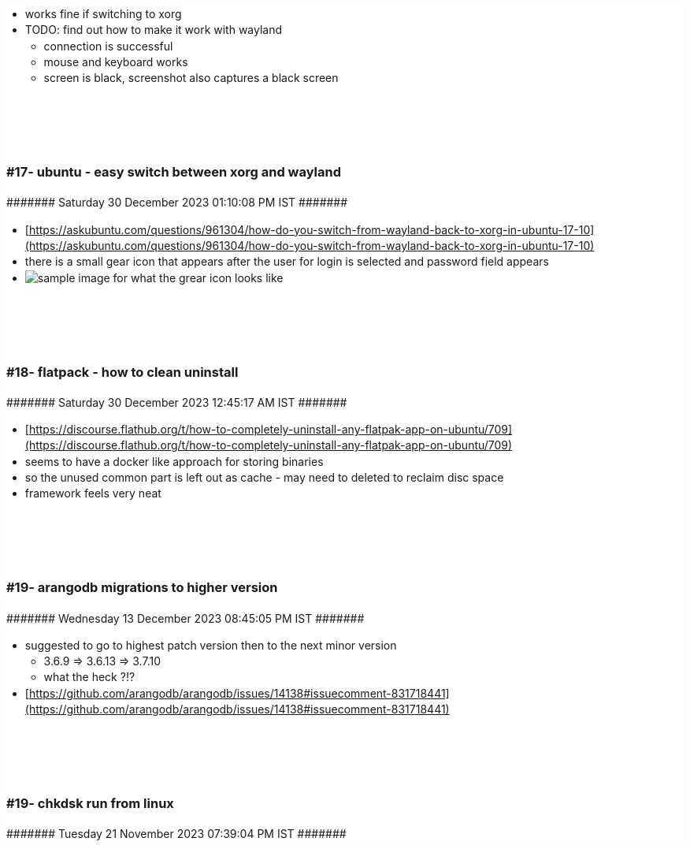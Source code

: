 
- works fine if switching to xorg
- TODO: find out how to make it work with wayland
	- connection is successful
	- mouse and keyboard works
	- screen is black, screenshot also captures a black screen

&nbsp;   
&nbsp;   
&nbsp;

### #17- ubuntu - easy switch between xorg and wayland           
####### Saturday 30 December 2023 01:10:08 PM IST #######    


- [https://askubuntu.com/questions/961304/how-do-you-switch-from-wayland-back-to-xorg-in-ubuntu-17-10](https://askubuntu.com/questions/961304/how-do-you-switch-from-wayland-back-to-xorg-in-ubuntu-17-10)
- there is a small gear icon that appears after the user for login is selected and password field appears
- ![sample image for what the grear icon looks like](https://i.stack.imgur.com/6FtxL.jpg)

&nbsp;   
&nbsp;   
&nbsp;

### #18- flatpack - how to clean uninstall           
####### Saturday 30 December 2023 12:45:17 AM IST #######    


- [https://discourse.flathub.org/t/how-to-completely-uninstall-any-flatpak-app-on-ubuntu/709](https://discourse.flathub.org/t/how-to-completely-uninstall-any-flatpak-app-on-ubuntu/709)
- seems to have a docker like approach for storing binaries
- so the unused common part is left out as cache - may need to deleted to reclaim disc space
- framework feels very neat

&nbsp;   
&nbsp;   
&nbsp;

### #19- arangodb migrations to higher version           
####### Wednesday 13 December 2023 08:45:05 PM IST #######    


- suggested to go to highest patch version then to the next minor version
	-  3.6.9 => 3.6.13 => 3.7.10
	- what the heck ?!?
- [https://github.com/arangodb/arangodb/issues/14138#issuecomment-831718441](https://github.com/arangodb/arangodb/issues/14138#issuecomment-831718441)

&nbsp;   
&nbsp;   
&nbsp;

### #19- chkdsk run from linux          
####### Tuesday 21 November 2023 07:39:04 PM IST #######    
